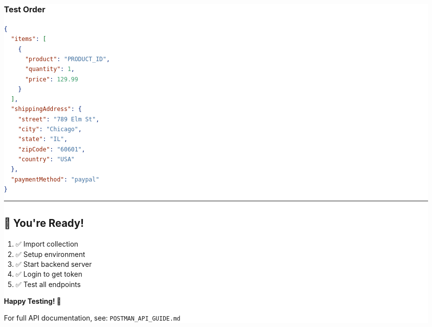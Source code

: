 ### Test Order
```json
{
  "items": [
    {
      "product": "PRODUCT_ID",
      "quantity": 1,
      "price": 129.99
    }
  ],
  "shippingAddress": {
    "street": "789 Elm St",
    "city": "Chicago",
    "state": "IL",
    "zipCode": "60601",
    "country": "USA"
  },
  "paymentMethod": "paypal"
}
```

---

## 🎉 You're Ready!

1. ✅ Import collection
2. ✅ Setup environment
3. ✅ Start backend server
4. ✅ Login to get token
5. ✅ Test all endpoints

**Happy Testing! 🚀**

For full API documentation, see: `POSTMAN_API_GUIDE.md`

